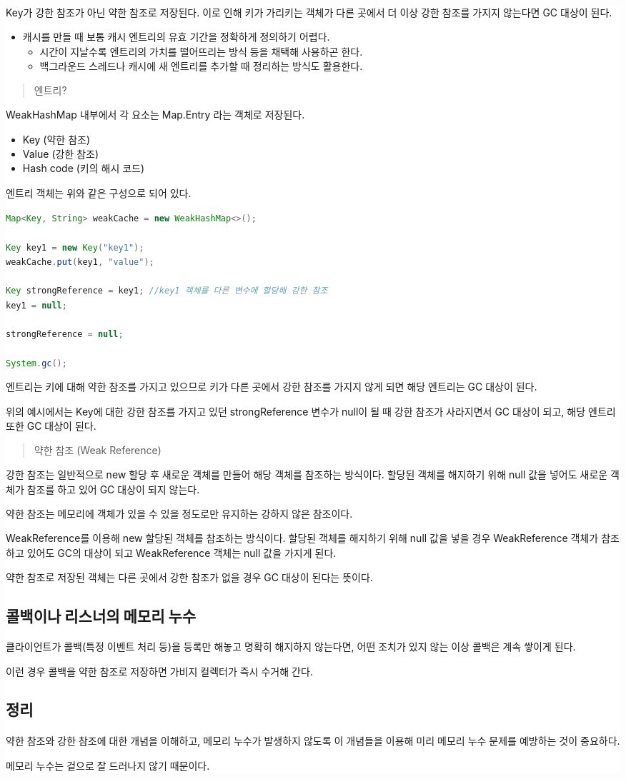 Key가 강한 참조가 아닌 약한 참조로 저장된다. 이로 인해 키가 가리키는 객체가 다른 곳에서 더 이상 강한 참조를 가지지 않는다면 GC 대상이 된다.

- 캐시를 만들 때 보통 캐시 엔트리의 유효 기간을 정확하게 정의하기 어렵다.
	- 시간이 지날수록 엔트리의 가치를 떨어뜨리는 방식 등을 채택해 사용하곤 한다.
	- 백그라운드 스레드나 캐시에 새 엔트리를 추가할 때 정리하는 방식도 활용한다.

> 엔트리?

WeakHashMap 내부에서 각 요소는 Map.Entry 라는 객체로 저장된다.

- Key (약한 참조)
- Value (강한 참조)
- Hash code (키의 해시 코드)

엔트리 객체는 위와 같은 구성으로 되어 있다. 

```java
Map<Key, String> weakCache = new WeakHashMap<>();

Key key1 = new Key("key1");
weakCache.put(key1, "value");

Key strongReference = key1; //key1 객체를 다른 변수에 할당해 강한 참조
key1 = null;

strongReference = null;

System.gc();
```

엔트리는 키에 대해 약한 참조를 가지고 있으므로 키가 다른 곳에서 강한 참조를 가지지 않게 되면 해당 엔트리는 GC 대상이 된다.

위의 예시에서는 Key에 대한 강한 참조를 가지고 있던 strongReference 변수가 null이 될 때 강한 참조가 사라지면서 GC 대상이 되고, 해당 엔트리 또한 GC 대상이 된다.

> 약한 참조 (Weak Reference)

강한 참조는 일반적으로 new 할당 후 새로운 객체를 만들어 해당 객체를 참조하는 방식이다. 할당된 객체를 해지하기 위해 null 값을 넣어도 새로운 객체가 참조를 하고 있어 GC 대상이 되지 않는다.

약한 참조는 메모리에 객체가 있을 수 있을 정도로만 유지하는 강하지 않은 참조이다.

WeakReference를 이용해 new 할당된 객체를 참조하는 방식이다. 할당된 객체를 해지하기 위해 null 값을 넣을 경우 WeakReference 객체가 참조하고 있어도 GC의 대상이 되고 WeakReference 객체는 null 값을 가지게 된다.

약한 참조로 저장된 객체는 다른 곳에서 강한 참조가 없을 경우 GC 대상이 된다는 뜻이다.

## 콜백이나 리스너의 메모리 누수

클라이언트가 콜백(특정 이벤트 처리 등)을 등록만 해놓고 명확히 해지하지 않는다면, 어떤 조치가 있지 않는 이상 콜백은 계속 쌓이게 된다.

이런 경우 콜백을 약한 참조로 저장하면 가비지 컬렉터가 즉시 수거해 간다.

## 정리

약한 참조와 강한 참조에 대한 개념을 이해하고, 메모리 누수가 발생하지 않도록 이 개념들을 이용해 미리 메모리 누수 문제를 예방하는 것이 중요하다.

메모리 누수는 겉으로 잘 드러나지 않기 때문이다.